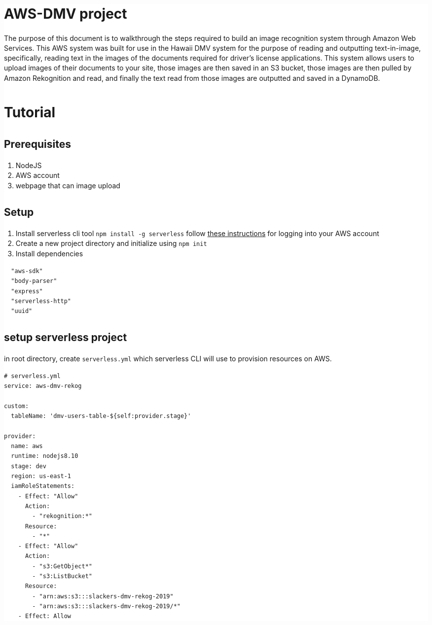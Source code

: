 # AWS-DMV project
 The purpose of this document is to walkthrough the steps required to build an image recognition system through Amazon Web Services. This AWS system was built for use in the Hawaii DMV system for the purpose of reading and outputting text-in-image, specifically, reading text in the images of the documents required for driver’s license applications. 
  This system allows users to upload images of their documents to your site, those images are then saved in an S3 bucket, those images are then pulled by Amazon Rekognition and read, and finally the text read from those images are outputted and saved in a DynamoDB.

# Tutorial
## Prerequisites
1. NodeJS
2. AWS account
3. webpage that can image upload

## Setup
1. Install serverless cli tool `npm install -g serverless`
follow [these instructions](https://serverless.com/framework/docs/providers/aws/guide/credentials/) for logging into your AWS account 
2. Create a new project directory and initialize using `npm init`
3. Install dependencies
```
  "aws-sdk"
  "body-parser"
  "express"
  "serverless-http"
  "uuid"
```

## setup serverless project
in root directory, create `serverless.yml` which serverless CLI will use to provision resources on AWS.


```
# serverless.yml
service: aws-dmv-rekog

custom: 
  tableName: 'dmv-users-table-${self:provider.stage}'

provider:
  name: aws
  runtime: nodejs8.10
  stage: dev
  region: us-east-1
  iamRoleStatements:
    - Effect: "Allow"
      Action:
        - "rekognition:*"
      Resource:
        - "*"
    - Effect: "Allow"
      Action:
        - "s3:GetObject*"
        - "s3:ListBucket"
      Resource:
        - "arn:aws:s3:::slackers-dmv-rekog-2019"
        - "arn:aws:s3:::slackers-dmv-rekog-2019/*"
    - Effect: Allow
```
